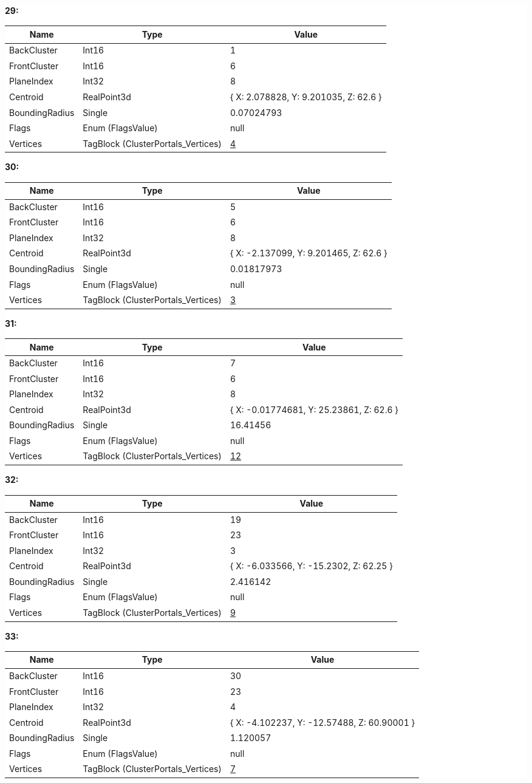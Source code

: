
**29:**

Name	| Type	| Value
---	|---	|---	|
BackCluster	|Int16	|1
FrontCluster	|Int16	|6
PlaneIndex	|Int32	|8
Centroid	|RealPoint3d	|{ X: 2.078828, Y: 9.201035, Z: 62.6 }
BoundingRadius	|Single	|0.07024793
Flags	|Enum (FlagsValue)	|null
Vertices	|TagBlock (ClusterPortals_Vertices)	|[4](#clusterportals_vertices)


**30:**

Name	| Type	| Value
---	|---	|---	|
BackCluster	|Int16	|5
FrontCluster	|Int16	|6
PlaneIndex	|Int32	|8
Centroid	|RealPoint3d	|{ X: -2.137099, Y: 9.201465, Z: 62.6 }
BoundingRadius	|Single	|0.01817973
Flags	|Enum (FlagsValue)	|null
Vertices	|TagBlock (ClusterPortals_Vertices)	|[3](#clusterportals_vertices)


**31:**

Name	| Type	| Value
---	|---	|---	|
BackCluster	|Int16	|7
FrontCluster	|Int16	|6
PlaneIndex	|Int32	|8
Centroid	|RealPoint3d	|{ X: -0.01774681, Y: 25.23861, Z: 62.6 }
BoundingRadius	|Single	|16.41456
Flags	|Enum (FlagsValue)	|null
Vertices	|TagBlock (ClusterPortals_Vertices)	|[12](#clusterportals_vertices)


**32:**

Name	| Type	| Value
---	|---	|---	|
BackCluster	|Int16	|19
FrontCluster	|Int16	|23
PlaneIndex	|Int32	|3
Centroid	|RealPoint3d	|{ X: -6.033566, Y: -15.2302, Z: 62.25 }
BoundingRadius	|Single	|2.416142
Flags	|Enum (FlagsValue)	|null
Vertices	|TagBlock (ClusterPortals_Vertices)	|[9](#clusterportals_vertices)


**33:**

Name	| Type	| Value
---	|---	|---	|
BackCluster	|Int16	|30
FrontCluster	|Int16	|23
PlaneIndex	|Int32	|4
Centroid	|RealPoint3d	|{ X: -4.102237, Y: -12.57488, Z: 60.90001 }
BoundingRadius	|Single	|1.120057
Flags	|Enum (FlagsValue)	|null
Vertices	|TagBlock (ClusterPortals_Vertices)	|[7](#clusterportals_vertices)
